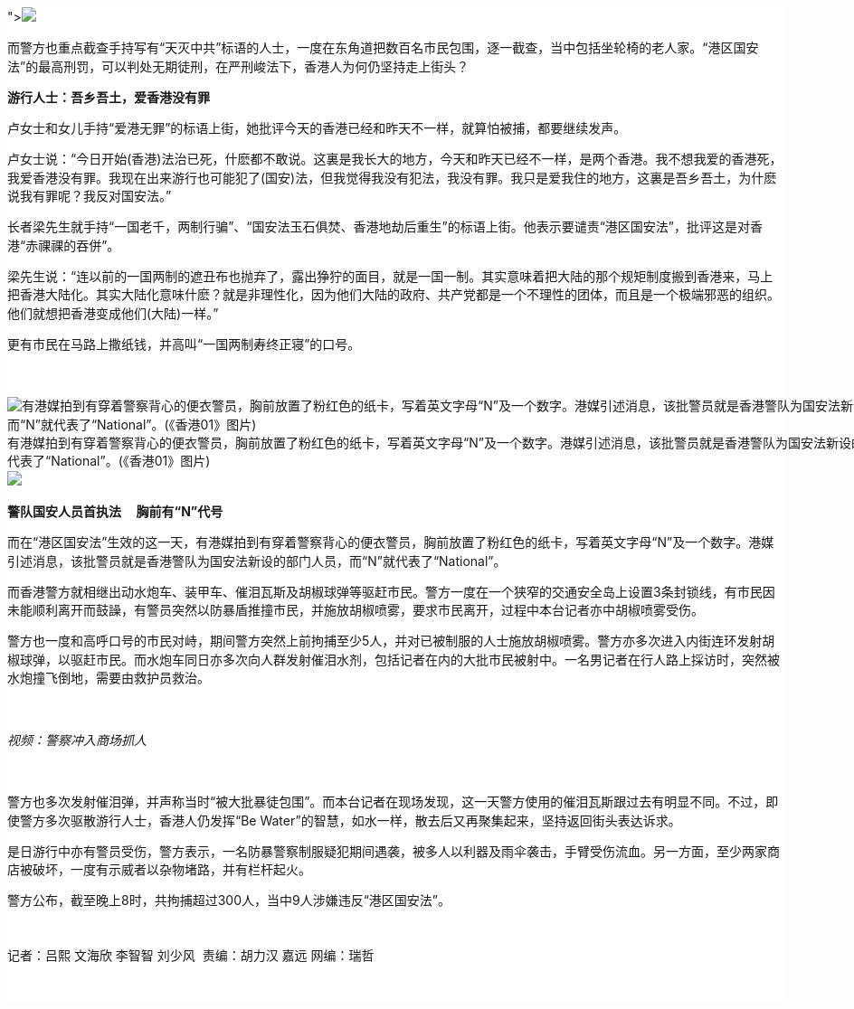 "><img src="/rfa_resources/graphics/icon-zoom.png"/></a></div></div></p><p>而警方也重点截查手持写有“天灭中共”标语的人士，一度在东角道把数百名市民包围，逐一截查，当中包括坐轮椅的老人家。“港区国安法”的最高刑罚，可以判处无期徒刑，在严刑峻法下，香港人为何仍坚持走上街头？<br/><b> </b></p><p><b>游行人士：吾乡吾土，爱香港没有罪</b></p><p>卢女士和女儿手持“爱港无罪”的标语上街，她批评今天的香港已经和昨天不一样，就算怕被捕，都要继续发声。</p><p>卢女士说：“今日开始(香港)法治已死，什麽都不敢说。这裏是我长大的地方，今天和昨天已经不一样，是两个香港。我不想我爱的香港死，我爱香港没有罪。我现在出来游行也可能犯了(国安)法，但我觉得我没有犯法，我没有罪。我只是爱我住的地方，这裏是吾乡吾土，为什麽说我有罪呢？我反对国安法。”</p><p>长者梁先生就手持“一国老千，两制行骗”、“国安法玉石俱焚、香港地劫后重生”的标语上街。他表示要谴责“港区国安法”，批评这是对香港“赤祼祼的吞併”。</p><p>梁先生说：“连以前的一国两制的遮丑布也抛弃了，露出狰狞的面目，就是一国一制。其实意味着把大陆的那个规矩制度搬到香港来，马上把香港大陆化。其实大陆化意味什麽？就是非理性化，因为他们大陆的政府、共产党都是一个不理性的团体，而且是一个极端邪恶的组织。他们就想把香港变成他们(大陆)一样。”</p><p>更有市民在马路上撒纸钱，并高叫“一国两制寿终正寝”的口号。</p><p> </p><p><div class="image-inline captioned" style="width:1080px;"><div style="width:1080px;"><img alt="有港媒拍到有穿着警察背心的便衣警员，胸前放置了粉红色的纸卡，写着英文字母“N”及一个数字。港媒引述消息，该批警员就是香港警队为国安法新设的部门人员，而“N”就代表了“National”。(《香港01》图片)" src="https://www.rfa.org/mandarin/yataibaodao/gangtai/al-07012020080406.html/M0701AL-4.png" title="有港媒拍到有穿着警察背心的便衣警员，胸前放置了粉红色的纸卡，写着英文字母“N”及一个数字。港媒引述消息，该批警员就是香港警队为国安法新设的部门人员，而“N”就代表了“National”。(《香港01》图片)"/></div><div class="image-caption"><span style="width:1080px;">有港媒拍到有穿着警察背心的便衣警员，胸前放置了粉红色的纸卡，写着英文字母“N”及一个数字。港媒引述消息，该批警员就是香港警队为国安法新设的部门人员，而“N”就代表了“National”。(《香港01》图片)</span><span class="copyright"> </span></div><div id="zoomattribute"><a class="single_image" href="/mandarin/yataibaodao/gangtai/al-07012020080406.html/M0701AL-4.png" title="有港媒拍到有穿着警察背心的便衣警员，胸前放置了粉红色的纸卡，写着英文字母“N”及一个数字。港媒引述消息，该批警员就是香港警队为国安法新设的部门人员，而“N”就代表了“National”。(《香港01》图片)"><img src="/rfa_resources/graphics/icon-zoom.png"/></a></div></div></p><p><b>警队国安人员首执法     胸前有“N”代号</b></p><p>而在“港区国安法”生效的这一天，有港媒拍到有穿着警察背心的便衣警员，胸前放置了粉红色的纸卡，写着英文字母“N”及一个数字。港媒引述消息，该批警员就是香港警队为国安法新设的部门人员，而“N”就代表了“National”。</p><p>而香港警方就相继出动水炮车、装甲车、催泪瓦斯及胡椒球弹等驱赶市民。警方一度在一个狭窄的交通安全岛上设置3条封锁线，有市民因未能顺利离开而鼓譟，有警员突然以防暴盾推撞市民，并施放胡椒喷雾，要求市民离开，过程中本台记者亦中胡椒喷雾受伤。</p><p>警方也一度和高呼口号的市民对峙，期间警方突然上前拘捕至少5人，并对已被制服的人士施放胡椒喷雾。警方亦多次进入内街连环发射胡椒球弹，以驱赶市民。而水炮车同日亦多次向人群发射催泪水剂，包括记者在内的大批市民被射中。一名男记者在行人路上採访时，突然被水炮撞飞倒地，需要由救护员救治。</p><p> </p><p><iframe frameborder="0" height="350" scrolling="no" src="https://www.facebook.com/plugins/video.php?href=https%3A%2F%2Fwww.facebook.com%2FRFAChinese%2Fvideos%2F686008518614914%2F&amp;show_text=0&amp;width=622" width="622"></iframe></p><p><i>视频：<span><span title="警察冲入商场抓人">警察冲入商场抓人</span></span></i></p><p> </p><p>警方也多次发射催泪弹，并声称当时“被大批暴徒包围”。而本台记者在现场发现，这一天警方使用的催泪瓦斯跟过去有明显不同。不过，即使警方多次驱散游行人士，香港人仍发挥“Be Water”的智慧，如水一样，散去后又再聚集起来，坚持返回街头表达诉求。</p><p>是日游行中亦有警员受伤，警方表示，一名防暴警察制服疑犯期间遇袭，被多人以利器及雨伞袭击，手臂受伤流血。另一方面，至少两家商店被破坏，一度有示威者以杂物堵路，并有栏杆起火。</p><p>警方公布，截至晚上8时，共拘捕超过300人，当中9人涉嫌违反“港区国安法”。<br/><br/><br/>记者：吕熙 文海欣 李智智 刘少风  责编：胡力汉 嘉远 网编：瑞哲<br/><br/><br/></p>
